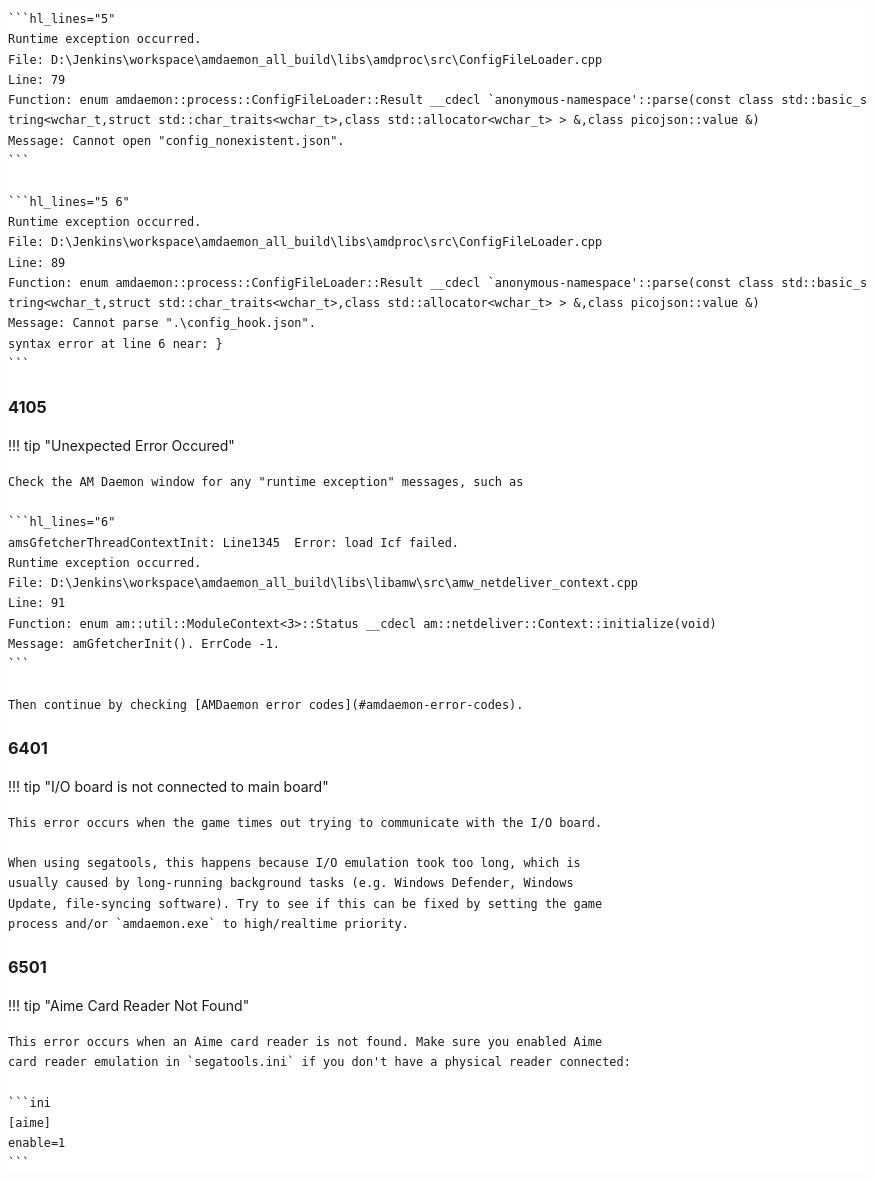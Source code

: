     ```hl_lines="5"
    Runtime exception occurred.
    File: D:\Jenkins\workspace\amdaemon_all_build\libs\amdproc\src\ConfigFileLoader.cpp
    Line: 79
    Function: enum amdaemon::process::ConfigFileLoader::Result __cdecl `anonymous-namespace'::parse(const class std::basic_string<wchar_t,struct std::char_traits<wchar_t>,class std::allocator<wchar_t> > &,class picojson::value &)
    Message: Cannot open "config_nonexistent.json".
    ```

    ```hl_lines="5 6"
    Runtime exception occurred.
    File: D:\Jenkins\workspace\amdaemon_all_build\libs\amdproc\src\ConfigFileLoader.cpp
    Line: 89
    Function: enum amdaemon::process::ConfigFileLoader::Result __cdecl `anonymous-namespace'::parse(const class std::basic_string<wchar_t,struct std::char_traits<wchar_t>,class std::allocator<wchar_t> > &,class picojson::value &)
    Message: Cannot parse ".\config_hook.json".
    syntax error at line 6 near: }
    ```

### 4105
!!! tip "Unexpected Error Occured"

    Check the AM Daemon window for any "runtime exception" messages, such as

    ```hl_lines="6"
    amsGfetcherThreadContextInit: Line1345  Error: load Icf failed.
    Runtime exception occurred.
    File: D:\Jenkins\workspace\amdaemon_all_build\libs\libamw\src\amw_netdeliver_context.cpp
    Line: 91
    Function: enum am::util::ModuleContext<3>::Status __cdecl am::netdeliver::Context::initialize(void)
    Message: amGfetcherInit(). ErrCode -1.
    ```

    Then continue by checking [AMDaemon error codes](#amdaemon-error-codes).

### 6401
!!! tip "I/O board is not connected to main board"

    This error occurs when the game times out trying to communicate with the I/O board.

    When using segatools, this happens because I/O emulation took too long, which is
    usually caused by long-running background tasks (e.g. Windows Defender, Windows
    Update, file-syncing software). Try to see if this can be fixed by setting the game
    process and/or `amdaemon.exe` to high/realtime priority.

### 6501
!!! tip "Aime Card Reader Not Found"

    This error occurs when an Aime card reader is not found. Make sure you enabled Aime
    card reader emulation in `segatools.ini` if you don't have a physical reader connected:

    ```ini
    [aime]
    enable=1
    ```
